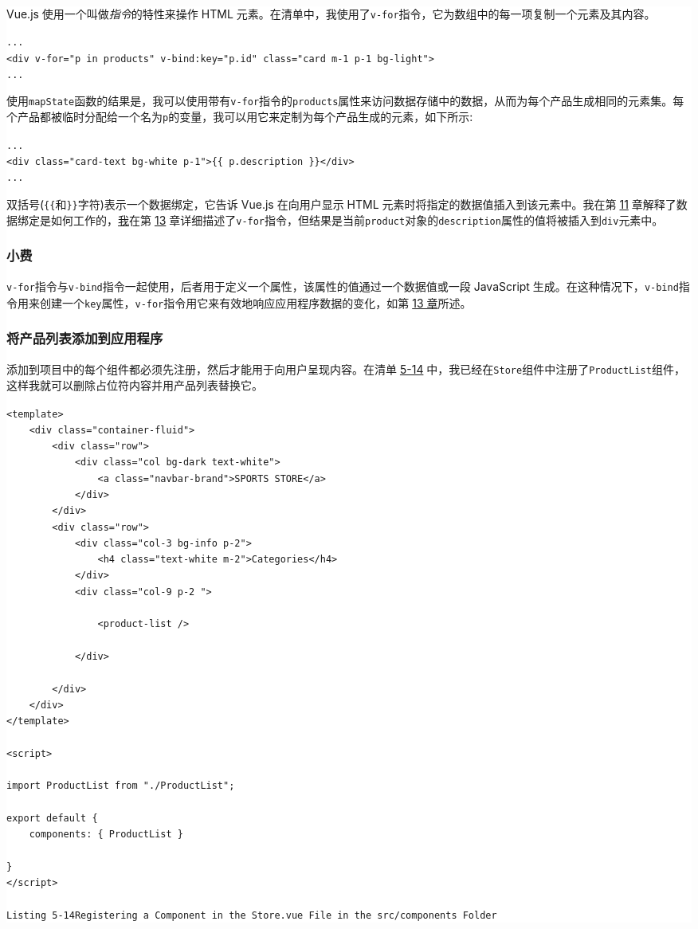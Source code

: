 Vue.js 使用一个叫做*指令*的特性来操作 HTML 元素。在清单中，我使用了`v-for`指令，它为数组中的每一项复制一个元素及其内容。

```
...
<div v-for="p in products" v-bind:key="p.id" class="card m-1 p-1 bg-light">
...

```

使用`mapState`函数的结果是，我可以使用带有`v-for`指令的`products`属性来访问数据存储中的数据，从而为每个产品生成相同的元素集。每个产品都被临时分配给一个名为`p`的变量，我可以用它来定制为每个产品生成的元素，如下所示:

```
...
<div class="card-text bg-white p-1">{{ p.description }}</div>
...

```

双括号(`{{`和`}}`字符)表示一个数据绑定，它告诉 Vue.js 在向用户显示 HTML 元素时将指定的数据值插入到该元素中。我在第 [11](11.html) 章解释了数据绑定是如何工作的，[我](01.html)在第 [13](13.html) 章详细描述了`v-for`指令，但结果是当前`product`对象的`description`属性的值将被插入到`div`元素中。

### 小费

`v-for`指令与`v-bind`指令一起使用，后者用于定义一个属性，该属性的值通过一个数据值或一段 JavaScript 生成。在这种情况下，`v-bind`指令用来创建一个`key`属性，`v-for`指令用它来有效地响应应用程序数据的变化，如第 [13 章](13.html)所述。

### 将产品列表添加到应用程序

添加到项目中的每个组件都必须先注册，然后才能用于向用户呈现内容。在清单 [5-14](#PC16) 中，我已经在`Store`组件中注册了`ProductList`组件，这样我就可以删除占位符内容并用产品列表替换它。

```
<template>
    <div class="container-fluid">
        <div class="row">
            <div class="col bg-dark text-white">
                <a class="navbar-brand">SPORTS STORE</a>
            </div>
        </div>
        <div class="row">
            <div class="col-3 bg-info p-2">
                <h4 class="text-white m-2">Categories</h4>
            </div>
            <div class="col-9 p-2 ">

                <product-list />

            </div>

        </div>
    </div>
</template>

<script>

import ProductList from "./ProductList";

export default {
    components: { ProductList }

}
</script>

Listing 5-14Registering a Component in the Store.vue File in the src/components Folder

```
